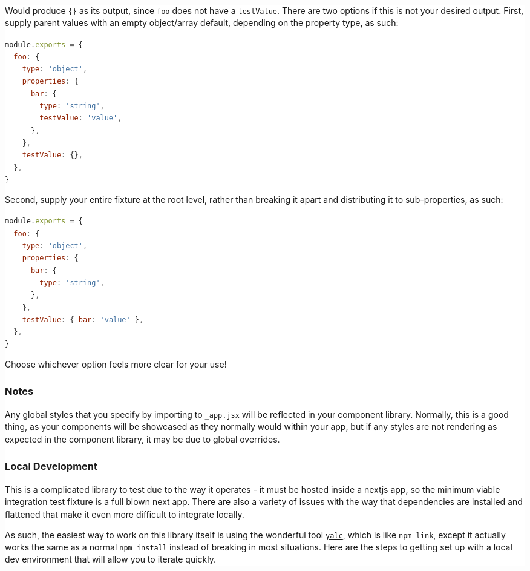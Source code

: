 Would produce `{}` as its output, since `foo` does not have a `testValue`. There are two options if this is not your desired output. First, supply parent values with an empty object/array default, depending on the property type, as such:

```js
module.exports = {
  foo: {
    type: 'object',
    properties: {
      bar: {
        type: 'string',
        testValue: 'value',
      },
    },
    testValue: {},
  },
}
```

Second, supply your entire fixture at the root level, rather than breaking it apart and distributing it to sub-properties, as such:

```js
module.exports = {
  foo: {
    type: 'object',
    properties: {
      bar: {
        type: 'string',
      },
    },
    testValue: { bar: 'value' },
  },
}
```

Choose whichever option feels more clear for your use!

### Notes

Any global styles that you specify by importing to `_app.jsx` will be reflected in your component library. Normally, this is a good thing, as your components will be showcased as they normally would within your app, but if any styles are not rendering as expected in the component library, it may be due to global overrides.

### Local Development

This is a complicated library to test due to the way it operates - it must be hosted inside a nextjs app, so the minimum viable integration test fixture is a full blown next app. There are also a variety of issues with the way that dependencies are installed and flattened that make it even more difficult to integrate locally.

As such, the easiest way to work on this library itself is using the wonderful tool [`yalc`](https://github.com/wclr/yalc), which is like `npm link`, except it actually works the same as a normal `npm install` instead of breaking in most situations. Here are the steps to getting set up with a local dev environment that will allow you to iterate quickly.
